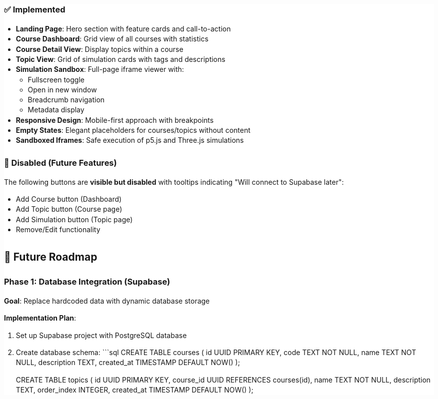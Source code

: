 ### ✅ Implemented

- **Landing Page**: Hero section with feature cards and call-to-action
- **Course Dashboard**: Grid view of all courses with statistics
- **Course Detail View**: Display topics within a course
- **Topic View**: Grid of simulation cards with tags and descriptions
- **Simulation Sandbox**: Full-page iframe viewer with:
  - Fullscreen toggle
  - Open in new window
  - Breadcrumb navigation
  - Metadata display
- **Responsive Design**: Mobile-first approach with breakpoints
- **Empty States**: Elegant placeholders for courses/topics without content
- **Sandboxed Iframes**: Safe execution of p5.js and Three.js simulations

### 🚧 Disabled (Future Features)

The following buttons are **visible but disabled** with tooltips indicating "Will connect to Supabase later":

- Add Course button (Dashboard)
- Add Topic button (Course page)
- Add Simulation button (Topic page)
- Remove/Edit functionality

## 🔮 Future Roadmap

### Phase 1: Database Integration (Supabase)

**Goal**: Replace hardcoded data with dynamic database storage

**Implementation Plan**:
1. Set up Supabase project with PostgreSQL database
2. Create database schema:
   \`\`\`sql
   CREATE TABLE courses (
     id UUID PRIMARY KEY,
     code TEXT NOT NULL,
     name TEXT NOT NULL,
     description TEXT,
     created_at TIMESTAMP DEFAULT NOW()
   );

   CREATE TABLE topics (
     id UUID PRIMARY KEY,
     course_id UUID REFERENCES courses(id),
     name TEXT NOT NULL,
     description TEXT,
     order_index INTEGER,
     created_at TIMESTAMP DEFAULT NOW()
   );
